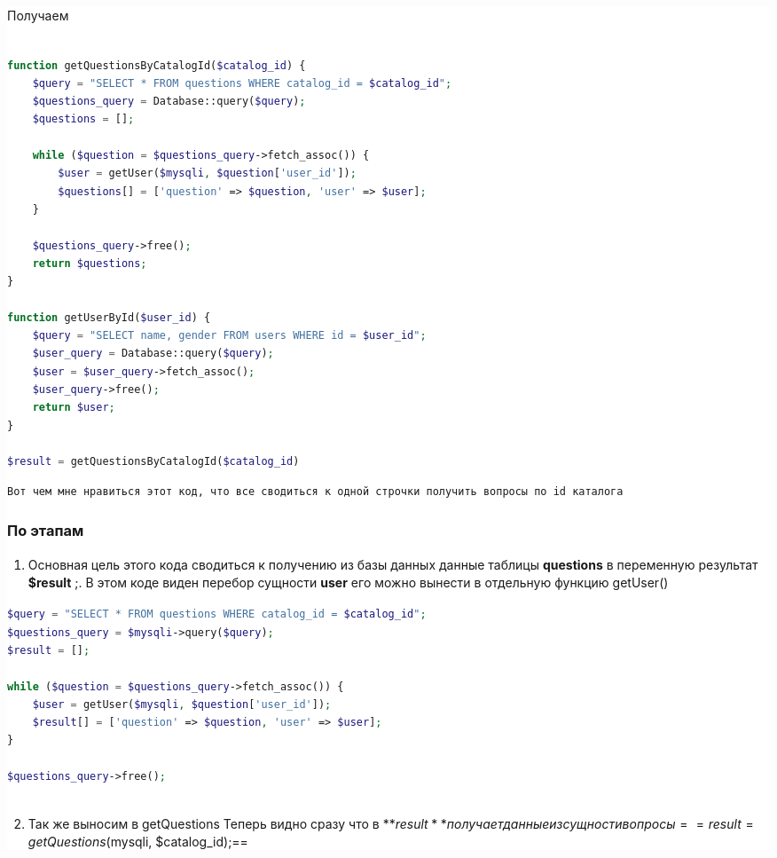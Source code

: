 
Получаем 
```php

function getQuestionsByCatalogId($catalog_id) {
    $query = "SELECT * FROM questions WHERE catalog_id = $catalog_id";
    $questions_query = Database::query($query);
    $questions = [];

    while ($question = $questions_query->fetch_assoc()) {
        $user = getUser($mysqli, $question['user_id']);
        $questions[] = ['question' => $question, 'user' => $user];
    }

    $questions_query->free();
    return $questions;
}

function getUserById($user_id) {
    $query = "SELECT name, gender FROM users WHERE id = $user_id";
    $user_query = Database::query($query);
    $user = $user_query->fetch_assoc();
    $user_query->free();
    return $user;
}

$result = getQuestionsByCatalogId($catalog_id)

```

	Вот чем мне нравиться этот код, что все сводиться к одной строчки получить вопросы по id каталога

### По этапам 

1. Основная цель этого кода сводиться к получению из базы данных данные таблицы **questions** в переменную результат **$result** ;. В этом коде виден перебор сущности **user** его можно вынести в отдельную функцию getUser()

```php
$query = "SELECT * FROM questions WHERE catalog_id = $catalog_id";
$questions_query = $mysqli->query($query);
$result = [];

while ($question = $questions_query->fetch_assoc()) {
	$user = getUser($mysqli, $question['user_id']);
	$result[] = ['question' => $question, 'user' => $user];
}

$questions_query->free();
    
```

2. Так же выносим в getQuestions
Теперь видно сразу что в **$result** получает данные из сущности вопросы 
==result = getQuestions($mysqli, $catalog_id);==
